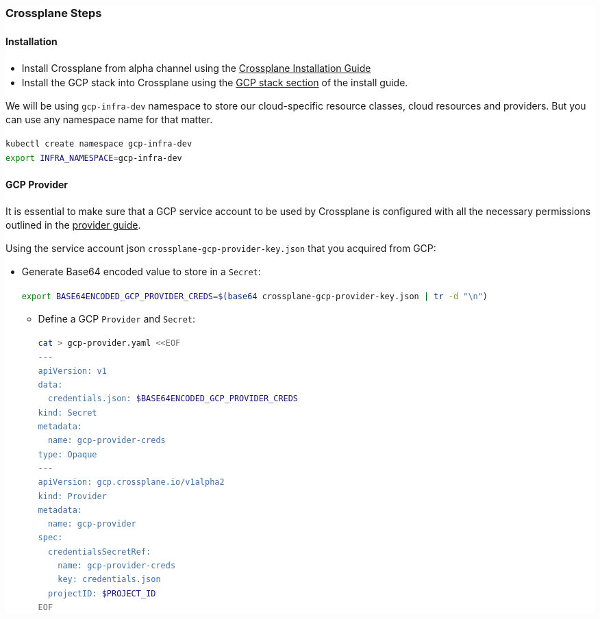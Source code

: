 ### Crossplane Steps

#### Installation

* Install Crossplane from alpha channel using the [Crossplane Installation
  Guide](../install-crossplane.md#alpha)
* Install the GCP stack into Crossplane using the [GCP stack
  section](../install-crossplane.md#gcp-stack) of the install guide.

We will be using `gcp-infra-dev` namespace to store our cloud-specific resource
classes, cloud resources and providers. But you can use any namespace name for
that matter.
```bash
kubectl create namespace gcp-infra-dev
export INFRA_NAMESPACE=gcp-infra-dev
```

#### GCP Provider

It is essential to make sure that a GCP service account to be used by
Crossplane is configured with all the necessary permissions outlined in the
[provider guide](../cloud-providers/gcp/gcp-provider.md).

Using the service account json `crossplane-gcp-provider-key.json` that you
acquired from GCP:

* Generate Base64 encoded value to store in a `Secret`:

  ```bash
  export BASE64ENCODED_GCP_PROVIDER_CREDS=$(base64 crossplane-gcp-provider-key.json | tr -d "\n")
  ```

  * Define a GCP `Provider` and `Secret`:

    ```bash
    cat > gcp-provider.yaml <<EOF
    ---
    apiVersion: v1
    data:
      credentials.json: $BASE64ENCODED_GCP_PROVIDER_CREDS
    kind: Secret
    metadata:
      name: gcp-provider-creds
    type: Opaque
    ---
    apiVersion: gcp.crossplane.io/v1alpha2
    kind: Provider
    metadata:
      name: gcp-provider
    spec:
      credentialsSecretRef:
        name: gcp-provider-creds
        key: credentials.json
      projectID: $PROJECT_ID
    EOF
